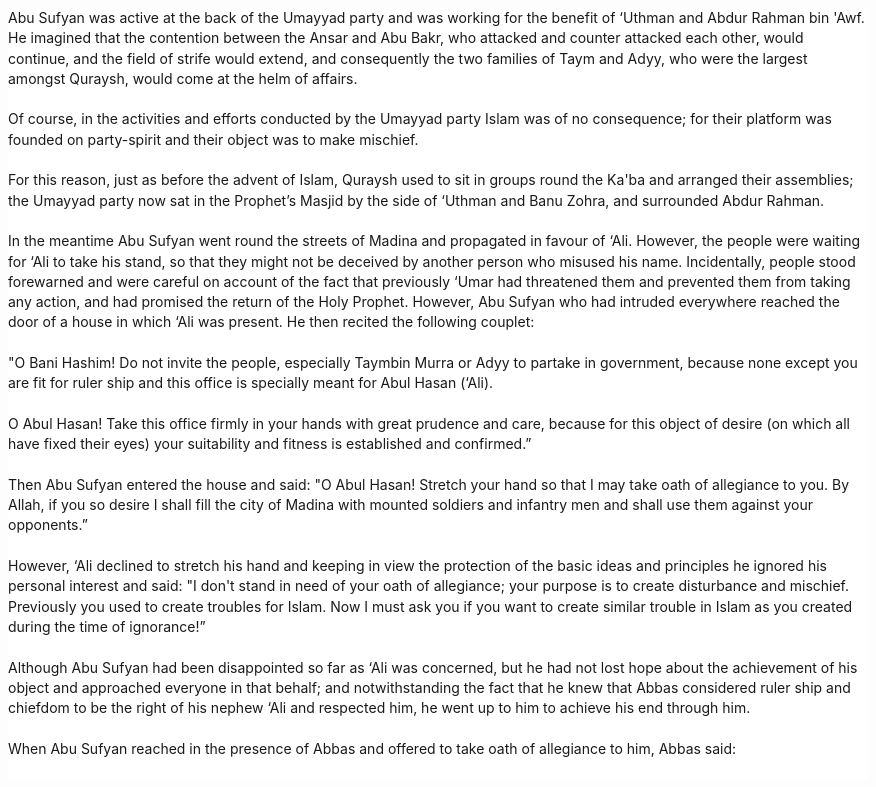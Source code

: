  Abu Sufyan was active at the back of the Umayyad party and was working
for the benefit of ‘Uthman and Abdur Rahman bin 'Awf. He imagined that
the contention between the Ansar and Abu Bakr, who attacked and counter
attacked each other, would continue, and the field of strife would
extend, and consequently the two families of Taym and Adyy, who were the
largest amongst Quraysh, would come at the helm of affairs.  
    
 Of course, in the activities and efforts conducted by the Umayyad party
Islam was of no consequence; for their platform was founded on
party-spirit and their object was to make mischief.  
    
 For this reason, just as before the advent of Islam, Quraysh used to
sit in groups round the Ka'ba and arranged their assemblies; the Umayyad
party now sat in the Prophet’s Masjid by the side of ‘Uthman and Banu
Zohra, and surrounded Abdur Rahman.  
    
 In the meantime Abu Sufyan went round the streets of Madina and
propagated in favour of ‘Ali. However, the people were waiting for ‘Ali
to take his stand, so that they might not be deceived by another person
who misused his name. Incidentally, people stood forewarned and were
careful on account of the fact that previously ‘Umar had threatened them
and prevented them from taking any action, and had promised the return
of the Holy Prophet. However, Abu Sufyan who had intruded everywhere
reached the door of a house in which ‘Ali was present. He then recited
the following couplet:  
    
 "O Bani Hashim! Do not invite the people, especially Taymbin Murra or
Adyy to partake in government, because none except you are fit for ruler
ship and this office is specially meant for Abul Hasan (‘Ali).  
    
 O Abul Hasan! Take this office firmly in your hands with great prudence
and care, because for this object of desire (on which all have fixed
their eyes) your suitability and fitness is established and
confirmed.”  
    
 Then Abu Sufyan entered the house and said: "O Abul Hasan! Stretch your
hand so that I may take oath of allegiance to you. By Allah, if you so
desire I shall fill the city of Madina with mounted soldiers and
infantry men and shall use them against your opponents.”  
    
 However, ‘Ali declined to stretch his hand and keeping in view the
protection of the basic ideas and principles he ignored his personal
interest and said: "I don't stand in need of your oath of allegiance;
your purpose is to create disturbance and mischief. Previously you used
to create troubles for Islam. Now I must ask you if you want to create
similar trouble in Islam as you created during the time of ignorance!”  
    
 Although Abu Sufyan had been disappointed so far as ‘Ali was concerned,
but he had not lost hope about the achievement of his object and
approached everyone in that behalf; and notwithstanding the fact that he
knew that Abbas considered ruler ship and chiefdom to be the right of
his nephew ‘Ali and respected him, he went up to him to achieve his end
through him.  
    
 When Abu Sufyan reached in the presence of Abbas and offered to take
oath of allegiance to him, Abbas said:  
    
